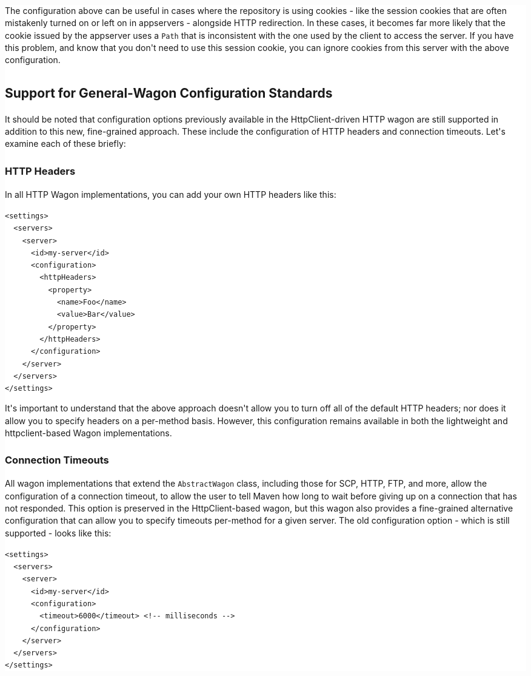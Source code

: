 The configuration above can be useful in cases where the repository is using cookies \- like the session cookies that are often mistakenly turned on or left on in appservers \- alongside HTTP redirection\. In these cases, it becomes far more likely that the cookie issued by the appserver uses a `Path` that is inconsistent with the one used by the client to access the server\. If you have this problem, and know that you don&apos;t need to use this session cookie, you can ignore cookies from this server with the above configuration\.

## Support for General\-Wagon Configuration Standards

It should be noted that configuration options previously available in the HttpClient\-driven HTTP wagon are still supported in addition to this new, fine\-grained approach\. These include the configuration of HTTP headers and connection timeouts\. Let&apos;s examine each of these briefly:

### HTTP Headers

In all HTTP Wagon implementations, you can add your own HTTP headers like this:

```
<settings>
  <servers>
    <server>
      <id>my-server</id>
      <configuration>
        <httpHeaders>
          <property>
            <name>Foo</name>
            <value>Bar</value>
          </property>
        </httpHeaders>
      </configuration>
    </server>
  </servers>
</settings>
```

It&apos;s important to understand that the above approach doesn&apos;t allow you to turn off all of the default HTTP headers; nor does it allow you to specify headers on a per\-method basis\. However, this configuration remains available in both the lightweight and httpclient\-based Wagon implementations\.

### Connection Timeouts

All wagon implementations that extend the `AbstractWagon` class, including those for SCP, HTTP, FTP, and more, allow the configuration of a connection timeout, to allow the user to tell Maven how long to wait before giving up on a connection that has not responded\. This option is preserved in the HttpClient\-based wagon, but this wagon also provides a fine\-grained alternative configuration that can allow you to specify timeouts per\-method for a given server\. The old configuration option \- which is still supported \- looks like this:

```
<settings>
  <servers>
    <server>
      <id>my-server</id>
      <configuration>
        <timeout>6000</timeout> <!-- milliseconds -->
      </configuration>
    </server>
  </servers>
</settings>
```

